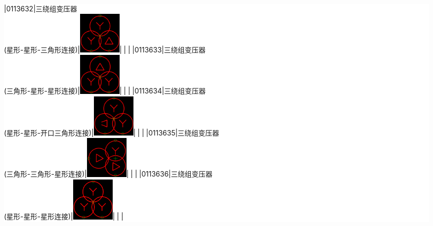 |0113632|三绕组变压器<br/>(星形-星形-三角形连接)|<img src="./变电/1/136/32.png" width="80px" />| | |
|0113633|三绕组变压器<br/>(三角形-星形-星形连接)|<img src="./变电/1/136/33.png" width="80px" />| | |
|0113634|三绕组变压器<br/>(星形-星形-开口三角形连接)|<img src="./变电/1/136/34.png" width="80px" />| | |
|0113635|三绕组变压器<br/>(三角形-三角形-星形连接)|<img src="./变电/1/136/35.png" width="80px" />| | |
|0113636|三绕组变压器<br/>(星形-星形-星形连接)|<img src="./变电/1/136/36.png" width="80px" />| | |